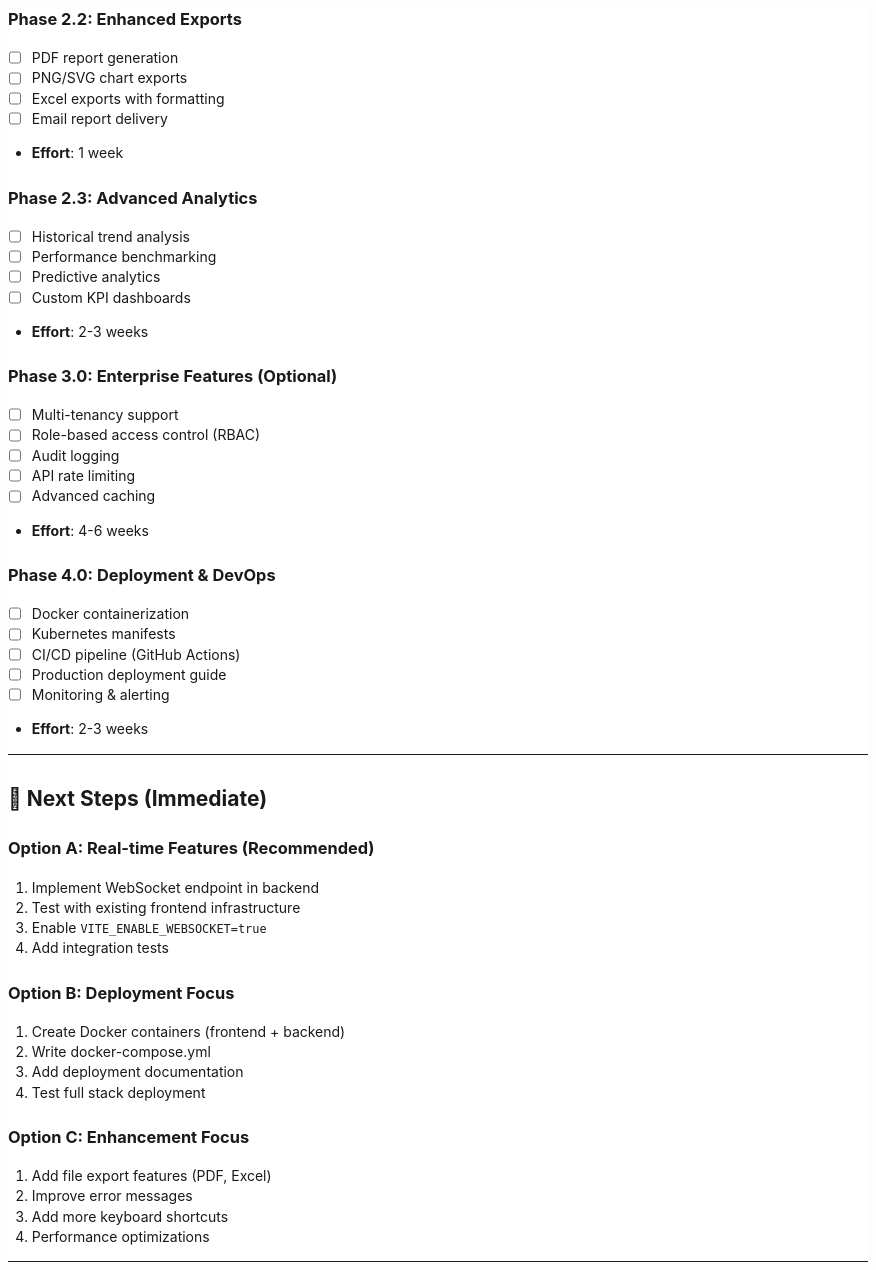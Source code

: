 ### Phase 2.2: Enhanced Exports
- [ ] PDF report generation
- [ ] PNG/SVG chart exports
- [ ] Excel exports with formatting
- [ ] Email report delivery
- **Effort**: 1 week

### Phase 2.3: Advanced Analytics
- [ ] Historical trend analysis
- [ ] Performance benchmarking
- [ ] Predictive analytics
- [ ] Custom KPI dashboards
- **Effort**: 2-3 weeks

### Phase 3.0: Enterprise Features (Optional)
- [ ] Multi-tenancy support
- [ ] Role-based access control (RBAC)
- [ ] Audit logging
- [ ] API rate limiting
- [ ] Advanced caching
- **Effort**: 4-6 weeks

### Phase 4.0: Deployment & DevOps
- [ ] Docker containerization
- [ ] Kubernetes manifests
- [ ] CI/CD pipeline (GitHub Actions)
- [ ] Production deployment guide
- [ ] Monitoring & alerting
- **Effort**: 2-3 weeks

---

## 🎯 Next Steps (Immediate)

### Option A: Real-time Features (Recommended)
1. Implement WebSocket endpoint in backend
2. Test with existing frontend infrastructure
3. Enable `VITE_ENABLE_WEBSOCKET=true`
4. Add integration tests

### Option B: Deployment Focus
1. Create Docker containers (frontend + backend)
2. Write docker-compose.yml
3. Add deployment documentation
4. Test full stack deployment

### Option C: Enhancement Focus
1. Add file export features (PDF, Excel)
2. Improve error messages
3. Add more keyboard shortcuts
4. Performance optimizations

---